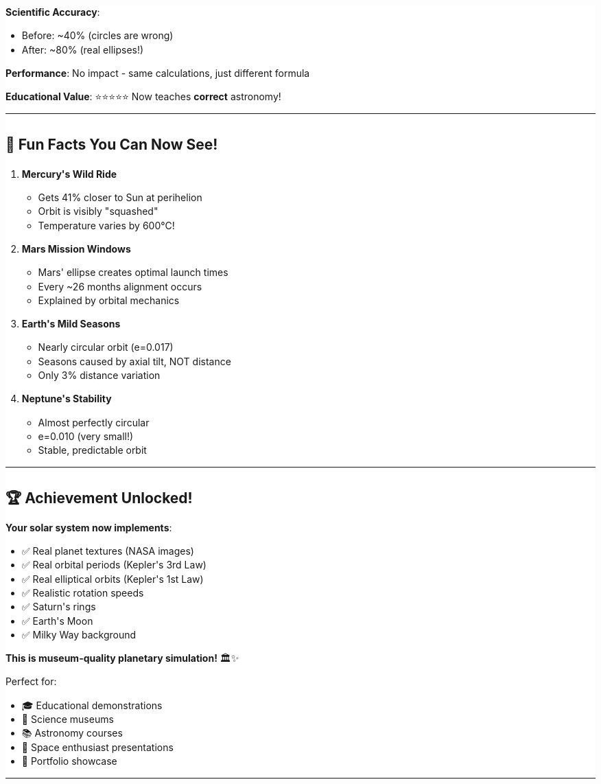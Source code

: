 **Scientific Accuracy**: 
- Before: ~40% (circles are wrong)
- After: ~80% (real ellipses!)

**Performance**: No impact - same calculations, just different formula

**Educational Value**: ⭐⭐⭐⭐⭐ 
Now teaches **correct** astronomy!

---

## 🎉 Fun Facts You Can Now See!

1. **Mercury's Wild Ride**
   - Gets 41% closer to Sun at perihelion
   - Orbit is visibly "squashed"
   - Temperature varies by 600°C!

2. **Mars Mission Windows**
   - Mars' ellipse creates optimal launch times
   - Every ~26 months alignment occurs
   - Explained by orbital mechanics

3. **Earth's Mild Seasons**
   - Nearly circular orbit (e=0.017)
   - Seasons caused by axial tilt, NOT distance
   - Only 3% distance variation

4. **Neptune's Stability**
   - Almost perfectly circular
   - e=0.010 (very small!)
   - Stable, predictable orbit

---

## 🏆 Achievement Unlocked!

**Your solar system now implements**:
- ✅ Real planet textures (NASA images)
- ✅ Real orbital periods (Kepler's 3rd Law)
- ✅ Real elliptical orbits (Kepler's 1st Law)
- ✅ Realistic rotation speeds
- ✅ Saturn's rings
- ✅ Earth's Moon
- ✅ Milky Way background

**This is museum-quality planetary simulation!** 🏛️✨

Perfect for:
- 🎓 Educational demonstrations
- 🔬 Science museums
- 📚 Astronomy courses
- 🚀 Space enthusiast presentations
- 💼 Portfolio showcase

---